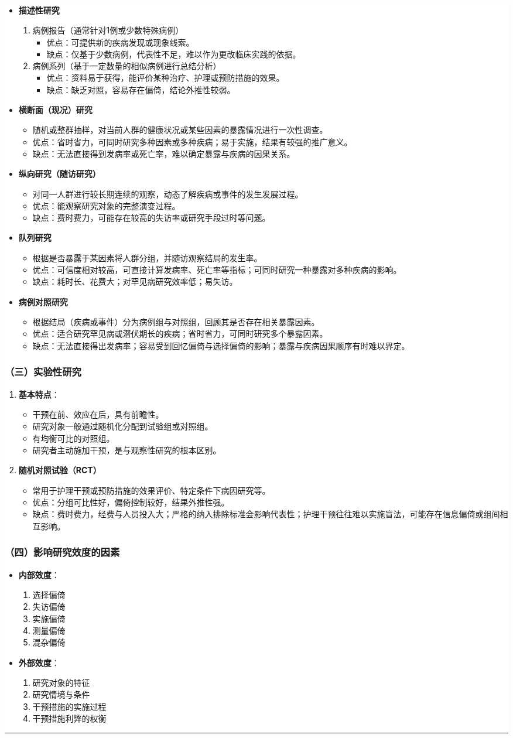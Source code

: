 - **描述性研究**  
  1. 病例报告（通常针对1例或少数特殊病例）  
     - 优点：可提供新的疾病发现或现象线索。  
     - 缺点：仅基于少数病例，代表性不足，难以作为更改临床实践的依据。  
  2. 病例系列（基于一定数量的相似病例进行总结分析）  
     - 优点：资料易于获得，能评价某种治疗、护理或预防措施的效果。  
     - 缺点：缺乏对照，容易存在偏倚，结论外推性较弱。

- **横断面（现况）研究**  
  - 随机或整群抽样，对当前人群的健康状况或某些因素的暴露情况进行一次性调查。  
  - 优点：省时省力，可同时研究多种因素或多种疾病；易于实施，结果有较强的推广意义。  
  - 缺点：无法直接得到发病率或死亡率，难以确定暴露与疾病的因果关系。

- **纵向研究（随访研究）**  
  - 对同一人群进行较长期连续的观察，动态了解疾病或事件的发生发展过程。  
  - 优点：能观察研究对象的完整演变过程。  
  - 缺点：费时费力，可能存在较高的失访率或研究手段过时等问题。

- **队列研究**  
  - 根据是否暴露于某因素将人群分组，并随访观察结局的发生率。  
  - 优点：可信度相对较高，可直接计算发病率、死亡率等指标；可同时研究一种暴露对多种疾病的影响。  
  - 缺点：耗时长、花费大；对罕见病研究效率低；易失访。

- **病例对照研究**  
  - 根据结局（疾病或事件）分为病例组与对照组，回顾其是否存在相关暴露因素。  
  - 优点：适合研究罕见病或潜伏期长的疾病；省时省力，可同时研究多个暴露因素。  
  - 缺点：无法直接得出发病率；容易受到回忆偏倚与选择偏倚的影响；暴露与疾病因果顺序有时难以界定。

### （三）实验性研究

1. **基本特点**：  
   - 干预在前、效应在后，具有前瞻性。  
   - 研究对象一般通过随机化分配到试验组或对照组。  
   - 有均衡可比的对照组。  
   - 研究者主动施加干预，是与观察性研究的根本区别。

2. **随机对照试验（RCT）**  
   - 常用于护理干预或预防措施的效果评价、特定条件下病因研究等。  
   - 优点：分组可比性好，偏倚控制较好，结果外推性强。  
   - 缺点：费时费力，经费与人员投入大；严格的纳入排除标准会影响代表性；护理干预往往难以实施盲法，可能存在信息偏倚或组间相互影响。

### （四）影响研究效度的因素

- **内部效度**：  
  1. 选择偏倚  
  2. 失访偏倚  
  3. 实施偏倚  
  4. 测量偏倚  
  5. 混杂偏倚

- **外部效度**：  
  1. 研究对象的特征  
  2. 研究情境与条件  
  3. 干预措施的实施过程  
  4. 干预措施利弊的权衡

---